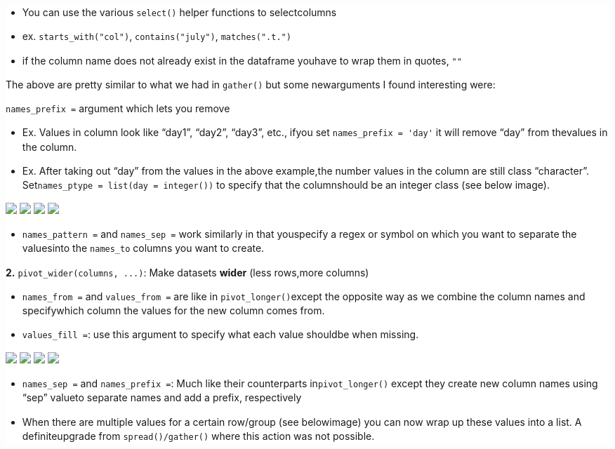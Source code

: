 


- You can use the various `select()` helper functions to selectcolumns

- ex. `starts_with("col")`, `contains("july")`, `matches(".t.")`


- if the column name does not already exist in the dataframe youhave to wrap them in quotes, `""`


The above are pretty similar to what we had in `gather()` but some newarguments I found interesting were:

`names_prefix =` argument which lets you remove

- Ex. Values in column look like “day1”, “day2”, “day3”, etc., ifyou set `names_prefix = 'day'` it will remove “day” from thevalues in the column.


- Ex. After taking out “day” from the values in the above example,the number values in the column are still class “character”. Set`names_ptype = list(day = integer())` to specify that the columnshould be an integer class (see below image).



![](https://i2.wp.com/ryo-n7.github.io/assets/2019-07-05-tokyoR-79-roundup_files/yutani-ptype1.PNG?w=49%25&is-pending-load=1)
![](https://i2.wp.com/ryo-n7.github.io/assets/2019-07-05-tokyoR-79-roundup_files/yutani-ptype1.PNG?w=49%25)
![](https://i2.wp.com/ryo-n7.github.io/assets/2019-07-05-tokyoR-79-roundup_files/yutani-ptype2.PNG?w=49%25&is-pending-load=1)
![](https://i2.wp.com/ryo-n7.github.io/assets/2019-07-05-tokyoR-79-roundup_files/yutani-ptype2.PNG?w=49%25)




- `names_pattern =` and `names_sep =` work similarly in that youspecify a regex or symbol on which you want to separate the valuesinto the `names_to` columns you want to create.


**2.** `pivot_wider(columns, ...)`: Make datasets **wider** (less rows,more columns)

- `names_from =` and `values_from =` are like in `pivot_longer()`except the opposite way as we combine the column names and specifywhich column the values for the new column comes from.

- `values_fill =`: use this argument to specify what each value shouldbe when missing.



![](https://i1.wp.com/ryo-n7.github.io/assets/2019-07-05-tokyoR-79-roundup_files/yutani-pivwid-2.PNG?w=49%25&is-pending-load=1)
![](https://i1.wp.com/ryo-n7.github.io/assets/2019-07-05-tokyoR-79-roundup_files/yutani-pivwid-2.PNG?w=49%25)
![](https://i0.wp.com/ryo-n7.github.io/assets/2019-07-05-tokyoR-79-roundup_files/yutani-pivwid-3.PNG?w=49%25&is-pending-load=1)
![](https://i0.wp.com/ryo-n7.github.io/assets/2019-07-05-tokyoR-79-roundup_files/yutani-pivwid-3.PNG?w=49%25)




- `names_sep =` and `names_prefix =`: Much like their counterparts in`pivot_longer()` except they create new column names using “sep” valueto separate names and add a prefix, respectively

- When there are multiple values for a certain row/group (see belowimage) you can now wrap up these values into a list. A definiteupgrade from `spread()/gather()` where this action was not possible.
